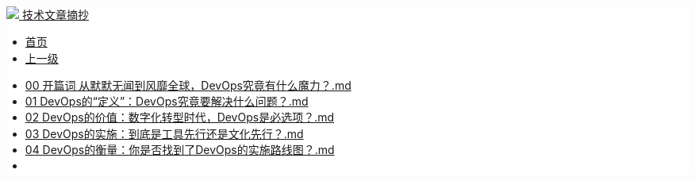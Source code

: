 <!DOCTYPE html>

<html xmlns="http://www.w3.org/1999/xhtml">
<head>
<head>
<meta content="text/html; charset=utf-8" http-equiv="Content-Type"/>
<meta content="width=device-width, initial-scale=1, maximum-scale=1.0, user-scalable=no" name="viewport"/>
<meta content="zh-cn" http-equiv="content-language"/>
<meta content="16 环境管理：一切皆代码是一种什么样的体验？" name="description"/>
<link href="/static/favicon.png" rel="icon"/>
<title>16 环境管理：一切皆代码是一种什么样的体验？ </title>
<link href="/static/index.css" rel="stylesheet"/>
<link href="/static/highlight.min.css" rel="stylesheet"/>
<script src="/static/highlight.min.js"></script>
<meta content="Hexo 4.2.0" name="generator"/>

</head>
<body>
<div class="book-container">
<div class="book-sidebar">
<div class="book-brand">
<a href="/">
<img src="/static/favicon.png"/>
<span>技术文章摘抄</span>
</a>
</div>
<div class="book-menu uncollapsible">
<ul class="uncollapsible">
<li><a class="current-tab" href="/">首页</a></li>
<li><a href="../">上一级</a></li>
</ul>
<ul class="uncollapsible">
<li>
<a class="menu-item" href="/%e4%b8%93%e6%a0%8f/DevOps%e5%ae%9e%e6%88%98%e7%ac%94%e8%ae%b0/00%20%e5%bc%80%e7%af%87%e8%af%8d%20%e4%bb%8e%e9%bb%98%e9%bb%98%e6%97%a0%e9%97%bb%e5%88%b0%e9%a3%8e%e9%9d%a1%e5%85%a8%e7%90%83%ef%bc%8cDevOps%e7%a9%b6%e7%ab%9f%e6%9c%89%e4%bb%80%e4%b9%88%e9%ad%94%e5%8a%9b%ef%bc%9f.md" id="00 开篇词 从默默无闻到风靡全球，DevOps究竟有什么魔力？.md">00 开篇词 从默默无闻到风靡全球，DevOps究竟有什么魔力？.md</a>
</li>
<li>
<a class="menu-item" href="/%e4%b8%93%e6%a0%8f/DevOps%e5%ae%9e%e6%88%98%e7%ac%94%e8%ae%b0/01%20DevOps%e7%9a%84%e2%80%9c%e5%ae%9a%e4%b9%89%e2%80%9d%ef%bc%9aDevOps%e7%a9%b6%e7%ab%9f%e8%a6%81%e8%a7%a3%e5%86%b3%e4%bb%80%e4%b9%88%e9%97%ae%e9%a2%98%ef%bc%9f.md" id="01 DevOps的“定义”：DevOps究竟要解决什么问题？.md">01 DevOps的“定义”：DevOps究竟要解决什么问题？.md</a>
</li>
<li>
<a class="menu-item" href="/%e4%b8%93%e6%a0%8f/DevOps%e5%ae%9e%e6%88%98%e7%ac%94%e8%ae%b0/02%20DevOps%e7%9a%84%e4%bb%b7%e5%80%bc%ef%bc%9a%e6%95%b0%e5%ad%97%e5%8c%96%e8%bd%ac%e5%9e%8b%e6%97%b6%e4%bb%a3%ef%bc%8cDevOps%e6%98%af%e5%bf%85%e9%80%89%e9%a1%b9%ef%bc%9f.md" id="02 DevOps的价值：数字化转型时代，DevOps是必选项？.md">02 DevOps的价值：数字化转型时代，DevOps是必选项？.md</a>
</li>
<li>
<a class="menu-item" href="/%e4%b8%93%e6%a0%8f/DevOps%e5%ae%9e%e6%88%98%e7%ac%94%e8%ae%b0/03%20DevOps%e7%9a%84%e5%ae%9e%e6%96%bd%ef%bc%9a%e5%88%b0%e5%ba%95%e6%98%af%e5%b7%a5%e5%85%b7%e5%85%88%e8%a1%8c%e8%bf%98%e6%98%af%e6%96%87%e5%8c%96%e5%85%88%e8%a1%8c%ef%bc%9f.md" id="03 DevOps的实施：到底是工具先行还是文化先行？.md">03 DevOps的实施：到底是工具先行还是文化先行？.md</a>
</li>
<li>
<a class="menu-item" href="/%e4%b8%93%e6%a0%8f/DevOps%e5%ae%9e%e6%88%98%e7%ac%94%e8%ae%b0/04%20DevOps%e7%9a%84%e8%a1%a1%e9%87%8f%ef%bc%9a%e4%bd%a0%e6%98%af%e5%90%a6%e6%89%be%e5%88%b0%e4%ba%86DevOps%e7%9a%84%e5%ae%9e%e6%96%bd%e8%b7%af%e7%ba%bf%e5%9b%be%ef%bc%9f.md" id="04 DevOps的衡量：你是否找到了DevOps的实施路线图？.md">04 DevOps的衡量：你是否找到了DevOps的实施路线图？.md</a>
</li>
<li>